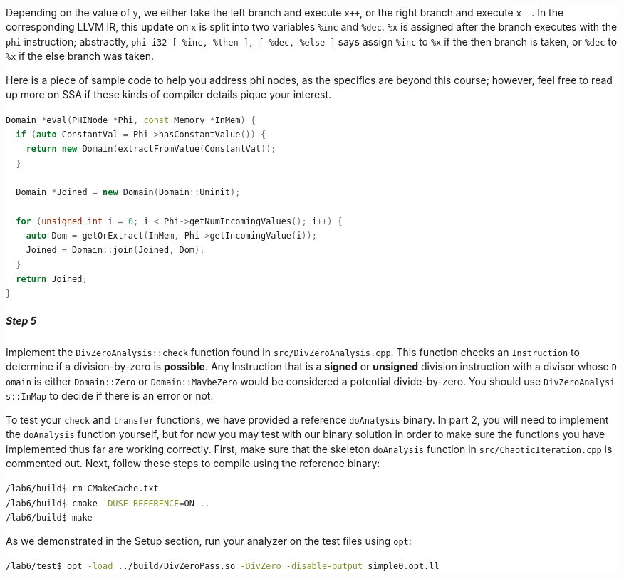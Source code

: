 </table>

Depending on the value of `y`, we either take the left branch and execute `x++`, or the right branch and execute `x--`. 
In the corresponding LLVM IR, this update on `x` is split into two variables `%inc` and `%dec`. 
`%x` is assigned after the branch executes with the `phi` instruction; abstractly, `phi i32 [ %inc, %then ], [ %dec, %else ]` says assign `%inc` to `%x` if the then branch is taken, or `%dec` to `%x` if the else branch was taken.


Here is a piece of sample code to help you address phi nodes, as the specifics are beyond this course; however, feel free to read up more on SSA if these kinds of compiler details pique your interest.

```cpp
Domain *eval(PHINode *Phi, const Memory *InMem) {
  if (auto ConstantVal = Phi->hasConstantValue()) {
    return new Domain(extractFromValue(ConstantVal));
  }

  Domain *Joined = new Domain(Domain::Uninit);

  for (unsigned int i = 0; i < Phi->getNumIncomingValues(); i++) {
    auto Dom = getOrExtract(InMem, Phi->getIncomingValue(i));
    Joined = Domain::join(Joined, Dom);
  }
  return Joined;
}
```

##### Step 5

Implement the `DivZeroAnalysis::check` function found in `src/DivZeroAnalysis.cpp`.
This function checks an `Instruction` to determine if a division-by-zero is **possible**.
Any Instruction that is a **signed** or **unsigned** division instruction with a divisor whose `Domain` is either `Domain::Zero` or `Domain::MaybeZero` would be considered a potential divide-by-zero.
You should use `DivZeroAnalysis::InMap` to decide if there is an error or not.


To test your `check` and `transfer` functions, we have provided a reference `doAnalysis` binary. 
In part 2, you will need to implement the `doAnalysis` function yourself, but for now you may test with our binary solution in order to make sure the functions you have implemented thus far are working correctly.
First, make sure that the skeleton `doAnalysis` function in `src/ChaoticIteration.cpp` is commented out.
Next, follow these steps to compile using the reference binary:

```sh
/lab6/build$ rm CMakeCache.txt
/lab6/build$ cmake -DUSE_REFERENCE=ON ..
/lab6/build$ make
```

As we demonstrated in the Setup section, run your analyzer on the test files using `opt`:

```sh
/lab6/test$ opt -load ../build/DivZeroPass.so -DivZero -disable-output simple0.opt.ll
```


[Course VM]: https://cis.upenn.edu/~cis547/vm.doc
[lab07]: https://cis.upenn.edu/~cis547/lab7.doc
[LLVM template functions]: http://releases.llvm.org/8.0.0/docs/ProgrammersManual.html#the-isa-cast-and-dyn-cast-templates
[LLVM CmpInst]: https://llvm.org/doxygen/classllvm_1_1CmpInst.html
[LLVM CastInst]: https://llvm.org/doxygen/classllvm_1_1CastInst.html
[LLVM BinOps]: https://llvm.org/doxygen/classllvm_1_1BinaryOperator.html
[LLVM Instruction class]: http://releases.llvm.org/8.0.0/docs/ProgrammersManual.html#the-instruction-class
[LLVM AllocaInst]: https://llvm.org/doxygen/classllvm_1_1AllocaInst.html
[LLVM SetVector]: https://llvm.org/doxygen/classllvm_1_1SetVector.html
[CMake Ref]: https://en.wikipedia.org/wiki/CMake
[Make Ref]: https://www.gnu.org/software/make/manual/html_node/Simple-Makefile.html#Simple-Makefile
[Menagerie Link]: https://drive.google.com/open?id=1uhCWzfBxsaBQQ6NyMTY64Y6x_qRR1YQwiTpWT0_N2Xc